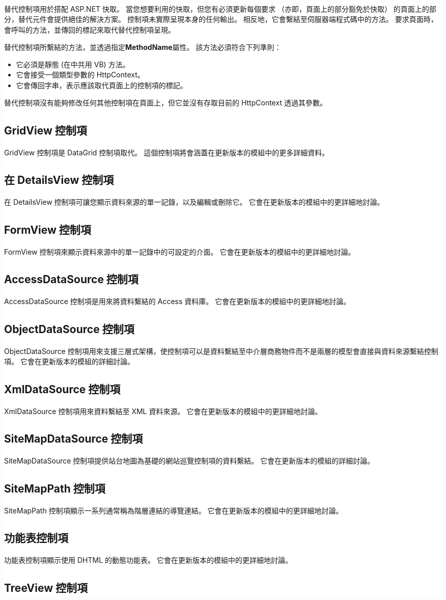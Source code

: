 替代控制項用於搭配 ASP.NET 快取。 當您想要利用的快取，但您有必須更新每個要求 （亦即，頁面上的部分豁免於快取） 的頁面上的部分，替代元件會提供絕佳的解決方案。 控制項未實際呈現本身的任何輸出。 相反地，它會繫結至伺服器端程式碼中的方法。 要求頁面時，會呼叫的方法，並傳回的標記來取代替代控制項呈現。

替代控制項所繫結的方法，並透過指定**MethodName**屬性。 該方法必須符合下列準則：

- 它必須是靜態 (在中共用 VB) 方法。
- 它會接受一個類型參數的 HttpContext。
- 它會傳回字串，表示應該取代頁面上的控制項的標記。

替代控制項沒有能夠修改任何其他控制項在頁面上，但它並沒有存取目前的 HttpContext 透過其參數。

## <a name="gridview-control"></a>GridView 控制項

GridView 控制項是 DataGrid 控制項取代。 這個控制項將會涵蓋在更新版本的模組中的更多詳細資料。

## <a name="detailsview-control"></a>在 DetailsView 控制項

在 DetailsView 控制項可讓您顯示資料來源的單一記錄，以及編輯或刪除它。 它會在更新版本的模組中的更詳細地討論。

## <a name="formview-control"></a>FormView 控制項

FormView 控制項來顯示資料來源中的單一記錄中的可設定的介面。 它會在更新版本的模組中的更詳細地討論。

## <a name="accessdatasource-control"></a>AccessDataSource 控制項

AccessDataSource 控制項是用來將資料繫結的 Access 資料庫。 它會在更新版本的模組中的更詳細地討論。

## <a name="objectdatasource-control"></a>ObjectDataSource 控制項

ObjectDataSource 控制項用來支援三層式架構，使控制項可以是資料繫結至中介層商務物件而不是兩層的模型會直接與資料來源繫結控制項。 它會在更新版本的模組的詳細討論。

## <a name="xmldatasource-control"></a>XmlDataSource 控制項

XmlDataSource 控制項用來資料繫結至 XML 資料來源。 它會在更新版本的模組中的更詳細地討論。

## <a name="sitemapdatasource-control"></a>SiteMapDataSource 控制項

SiteMapDataSource 控制項提供站台地圖為基礎的網站巡覽控制項的資料繫結。 它會在更新版本的模組的詳細討論。

## <a name="sitemappath-control"></a>SiteMapPath 控制項

SiteMapPath 控制項顯示一系列通常稱為階層連結的導覽連結。 它會在更新版本的模組中的更詳細地討論。

## <a name="menu-control"></a>功能表控制項

功能表控制項顯示使用 DHTML 的動態功能表。 它會在更新版本的模組中的更詳細地討論。

## <a name="treeview-control"></a>TreeView 控制項
